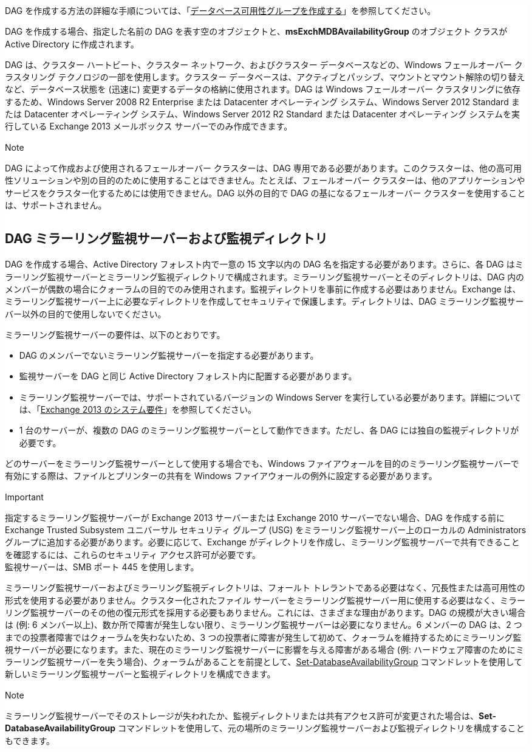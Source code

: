 DAG を作成する方法の詳細な手順については、「[データベース可用性グループを作成する](create-a-database-availability-group-exchange-2013-help.md)」を参照してください。

DAG を作成する場合、指定した名前の DAG を表す空のオブジェクトと、**msExchMDBAvailabilityGroup** のオブジェクト クラスが Active Directory に作成されます。

DAG は、クラスター ハートビート、クラスター ネットワーク、およびクラスター データベースなどの、Windows フェールオーバー クラスタリング テクノロジの一部を使用します。クラスター データベースは、アクティブとパッシブ、マウントとマウント解除の切り替えなど、データベース状態を (迅速に) 変更するデータの格納に使用されます。DAG は Windows フェールオーバー クラスタリングに依存するため、Windows Server 2008 R2 Enterprise または Datacenter オペレーティング システム、Windows Server 2012 Standard または Datacenter オペレーティング システム、Windows Server 2012 R2 Standard または Datacenter オペレーティング システムを実行している Exchange 2013 メールボックス サーバーでのみ作成できます。


> [!NOTE]
> DAG によって作成および使用されるフェールオーバー クラスターは、DAG 専用である必要があります。このクラスターは、他の高可用性ソリューションや別の目的のために使用することはできません。たとえば、フェールオーバー クラスターは、他のアプリケーションやサービスをクラスター化するためには使用できません。DAG 以外の目的で DAG の基になるフェールオーバー クラスターを使用することは、サポートされません。



## DAG ミラーリング監視サーバーおよび監視ディレクトリ

DAG を作成する場合、Active Directory フォレスト内で一意の 15 文字以内の DAG 名を指定する必要があります。さらに、各 DAG はミラーリング監視サーバーとミラーリング監視ディレクトリで構成されます。ミラーリング監視サーバーとそのディレクトリは、DAG 内のメンバーが偶数の場合にクォーラムの目的でのみ使用されます。監視ディレクトリを事前に作成する必要はありません。Exchange は、ミラーリング監視サーバー上に必要なディレクトリを作成してセキュリティで保護します。ディレクトリは、DAG ミラーリング監視サーバー以外の目的で使用しないでください。

ミラーリング監視サーバーの要件は、以下のとおりです。

  - DAG のメンバーでないミラーリング監視サーバーを指定する必要があります。

  - 監視サーバーを DAG と同じ Active Directory フォレスト内に配置する必要があります。

  - ミラーリング監視サーバーでは、サポートされているバージョンの Windows Server を実行している必要があります。詳細については、「[Exchange 2013 のシステム要件](exchange-2013-system-requirements-exchange-2013-help.md)」を参照してください。

  - 1 台のサーバーが、複数の DAG のミラーリング監視サーバーとして動作できます。ただし、各 DAG には独自の監視ディレクトリが必要です。

どのサーバーをミラーリング監視サーバーとして使用する場合でも、Windows ファイアウォールを目的のミラーリング監視サーバーで有効にする際は、ファイルとプリンターの共有を Windows ファイアウォールの例外に設定する必要があります。


> [!IMPORTANT]
> 指定するミラーリング監視サーバーが Exchange 2013 サーバーまたは Exchange 2010 サーバーでない場合、DAG を作成する前に Exchange Trusted Subsystem ユニバーサル セキュリティ グループ (USG) をミラーリング監視サーバー上のローカルの Administrators グループに追加する必要があります。必要に応じて、Exchange がディレクトリを作成し、ミラーリング監視サーバーで共有できることを確認するには、これらのセキュリティ アクセス許可が必要です。<BR>監視サーバーは、SMB ポート 445 を使用します。



ミラーリング監視サーバーおよびミラーリング監視ディレクトリは、フォールト トレラントである必要はなく、冗長性または高可用性の形式を使用する必要がありません。クラスター化されたファイル サーバーをミラーリング監視サーバー用に使用する必要はなく、ミラーリング監視サーバーのその他の復元形式を採用する必要もありません。これには、さまざまな理由があります。DAG の規模が大きい場合は (例: 6 メンバー以上)、数か所で障害が発生しない限り、ミラーリング監視サーバーは必要になりません。6 メンバーの DAG は、2 つまでの投票者障害ではクォーラムを失わないため、3 つの投票者に障害が発生して初めて、クォーラムを維持するためにミラーリング監視サーバーが必要になります。また、現在のミラーリング監視サーバーに影響を与える障害がある場合 (例: ハードウェア障害のためにミラーリング監視サーバーを失う場合)、クォーラムがあることを前提として、[Set-DatabaseAvailabilityGroup](https://technet.microsoft.com/ja-jp/library/dd297934\(v=exchg.150\)) コマンドレットを使用して新しいミラーリング監視サーバーと監視ディレクトリを構成できます。


> [!NOTE]
> ミラーリング監視サーバーでそのストレージが失われたか、監視ディレクトリまたは共有アクセス許可が変更された場合は、<STRONG>Set-DatabaseAvailabilityGroup</STRONG> コマンドレットを使用して、元の場所のミラーリング監視サーバーおよび監視ディレクトリを構成することもできます。
